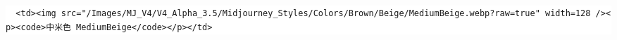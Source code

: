       <td><img src="/Images/MJ_V4/V4_Alpha_3.5/Midjourney_Styles/Colors/Brown/Beige/MediumBeige.webp?raw=true" width=128 /><p><code>中米色 MediumBeige</code></p></td>